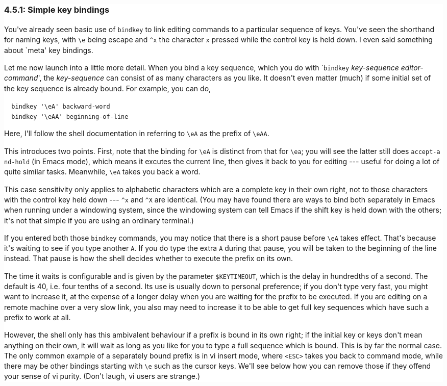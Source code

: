 <span id="l94"></span>

### 4.5.1: Simple key bindings

You've already seen basic use of `bindkey` to link editing commands to a
particular sequence of keys. You've seen the shorthand for naming keys,
with `\e` being escape and `^x` the character `x` pressed while the
control key is held down. I even said something about \`meta' key
bindings.

Let me now launch into a little more detail. When you bind a key
sequence, which you do with \``bindkey` *key-sequence*
*editor-command*', the *key-sequence* can consist of as many characters
as you like. It doesn't even matter (much) if some initial set of the
key sequence is already bound. For example, you can do,

``` 
  bindkey '\eA' backward-word
  bindkey '\eAA' beginning-of-line
```

Here, I'll follow the shell documentation in referring to `\eA` as the
prefix of `\eAA`.

This introduces two points. First, note that the binding for `\eA` is
distinct from that for `\ea`; you will see the latter still does
`accept-and-hold` (in Emacs mode), which means it excutes the current
line, then gives it back to you for editing --- useful for doing a lot
of quite similar tasks. Meanwhile, `\eA` takes you back a word.

This case sensitivity only applies to alphabetic characters which are a
complete key in their own right, not to those characters with the
control key held down --- `^x` and `^X` are identical. (You may have
found there are ways to bind both separately in Emacs when running under
a windowing system, since the windowing system can tell Emacs if the
shift key is held down with the others; it's not that simple if you are
using an ordinary terminal.)

If you entered both those `bindkey` commands, you may notice that there
is a short pause before `\eA` takes effect. That's because it's waiting
to see if you type another `A`. If you do type the extra `A` during that
pause, you will be taken to the beginning of the line instead. That
pause is how the shell decides whether to execute the prefix on its own.

The time it waits is configurable and is given by the parameter
`$KEYTIMEOUT`, which is the delay in hundredths of a second. The default
is 40, i.e. four tenths of a second. Its use is usually down to personal
preference; if you don't type very fast, you might want to increase it,
at the expense of a longer delay when you are waiting for the prefix to
be executed. If you are editing on a remote machine over a very slow
link, you also may need to increase it to be able to get full key
sequences which have such a prefix to work at all.

However, the shell only has this ambivalent behaviour if a prefix is
bound in its own right; if the initial key or keys don't mean anything
on their own, it will wait as long as you like for you to type a full
sequence which is bound. This is by far the normal case. The only common
example of a separately bound prefix is in vi insert mode, where `<ESC>`
takes you back to command mode, while there may be other bindings
starting with `\e` such as the cursor keys. We'll see below how you can
remove those if they offend your sense of vi purity. (Don't laugh, vi
users are strange.)
